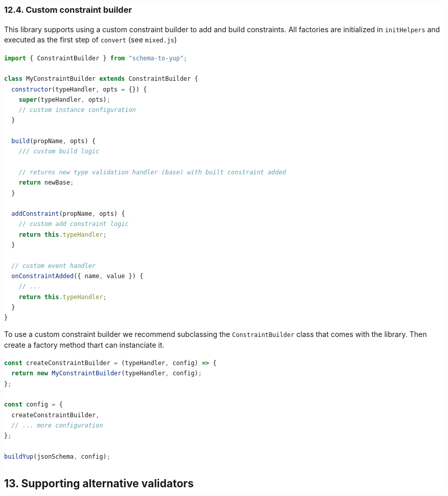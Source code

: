 ### 12.4. <a name='Customconstraintbuilder'></a>Custom constraint builder

This library supports using a custom constraint builder to add and build constraints. All factories are initialized in `initHelpers` and executed as the first step of `convert` (see `mixed.js`)

```js
import { ConstraintBuilder } from "schema-to-yup";

class MyConstraintBuilder extends ConstraintBuilder {
  constructor(typeHandler, opts = {}) {
    super(typeHandler, opts);
    // custom instance configuration
  }

  build(propName, opts) {
    /// custom build logic

    // returns new type validation handler (base) with built constraint added
    return newBase;
  }

  addConstraint(propName, opts) {
    // custom add constraint logic
    return this.typeHandler;
  }

  // custom event handler
  onConstraintAdded({ name, value }) {
    // ...
    return this.typeHandler;
  }
}
```

To use a custom constraint builder we recommend subclassing the `ConstraintBuilder` class that comes with the library. Then create a factory method thart can instanciate it.

```js
const createConstraintBuilder = (typeHandler, config) => {
  return new MyConstraintBuilder(typeHandler, config);
};

const config = {
  createConstraintBuilder,
  // ... more configuration
};

buildYup(jsonSchema, config);
```

## 13. <a name='Supportingalternativevalidators'></a>Supporting alternative validators
